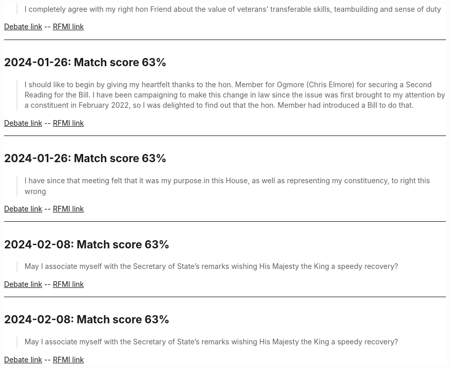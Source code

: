 >I completely agree with my right hon Friend about the value of veterans’ transferable skills, teambuilding and sense of duty

[Debate link](https://www.theyworkforyou.com/debates/?id=2023-11-15b.737.1)  --  [RFMI link](https://www.theyworkforyou.com/mp/25871/register)


---



## 2024-01-26: Match score 63%

>I should like to begin by giving my heartfelt thanks to the hon. Member for Ogmore (Chris Elmore) for securing a Second Reading for the Bill. I have been campaigning to make this change in law since the issue was first brought to my  attention by a constituent in February 2022, so I was delighted to find out that the hon. Member had introduced a Bill to do that.

[Debate link](https://www.theyworkforyou.com/debates/?id=2024-01-26d.512.1)  --  [RFMI link](https://www.theyworkforyou.com/mp/25871/register)


---



## 2024-01-26: Match score 63%

>I have since that meeting felt that it was my purpose in this House, as well as representing my constituency, to right this wrong

[Debate link](https://www.theyworkforyou.com/debates/?id=2024-01-26d.512.1)  --  [RFMI link](https://www.theyworkforyou.com/mp/25871/register)


---



## 2024-02-08: Match score 63%

>May I associate myself with the Secretary of State’s remarks wishing His Majesty the King a speedy recovery?

[Debate link](https://www.theyworkforyou.com/debates/?id=2024-02-08b.352.4)  --  [RFMI link](https://www.theyworkforyou.com/mp/25871/register)


---



## 2024-02-08: Match score 63%

>May I associate myself with the Secretary of State’s remarks wishing His Majesty the King a speedy recovery?

[Debate link](https://www.theyworkforyou.com/debates/?id=2024-02-08b.352.4)  --  [RFMI link](https://www.theyworkforyou.com/mp/25871/register)
